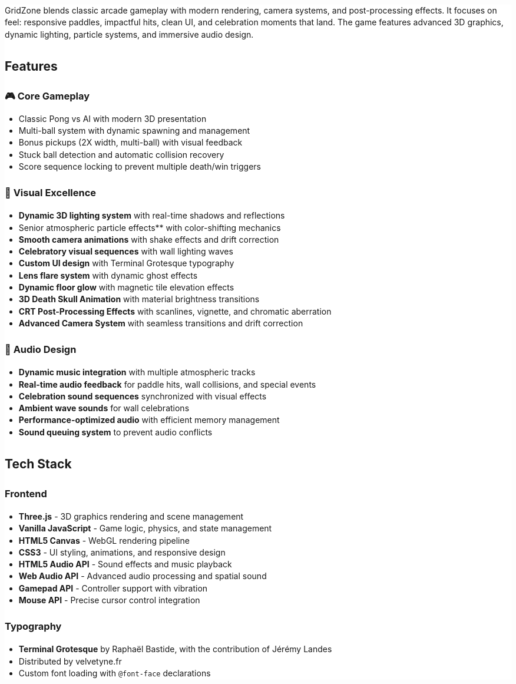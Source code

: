 GridZone blends classic arcade gameplay with modern rendering, camera systems, and post-processing effects. It focuses on feel: responsive paddles, impactful hits, clean UI, and celebration moments that land. The game features advanced 3D graphics, dynamic lighting, particle systems, and immersive audio design.

## Features

### 🎮 **Core Gameplay**
* Classic Pong vs AI with modern 3D presentation
* Multi-ball system with dynamic spawning and management
* Bonus pickups (2X width, multi-ball) with visual feedback
* Stuck ball detection and automatic collision recovery
* Score sequence locking to prevent multiple death/win triggers

### 🎨 **Visual Excellence**
* **Dynamic 3D lighting system** with real-time shadows and reflections
* Senior atmospheric particle effects** with color-shifting mechanics
* **Smooth camera animations** with shake effects and drift correction
* **Celebratory visual sequences** with wall lighting waves
* **Custom UI design** with Terminal Grotesque typography
* **Lens flare system** with dynamic ghost effects
* **Dynamic floor glow** with magnetic tile elevation effects
* **3D Death Skull Animation** with material brightness transitions
* **CRT Post-Processing Effects** with scanlines, vignette, and chromatic aberration
* **Advanced Camera System** with seamless transitions and drift correction

### 🎵 **Audio Design**
* **Dynamic music integration** with multiple atmospheric tracks
* **Real-time audio feedback** for paddle hits, wall collisions, and special events
* **Celebration sound sequences** synchronized with visual effects
* **Ambient wave sounds** for wall celebrations
* **Performance-optimized audio** with efficient memory management
* **Sound queuing system** to prevent audio conflicts

## Tech Stack

### **Frontend**
* **Three.js** - 3D graphics rendering and scene management
* **Vanilla JavaScript** - Game logic, physics, and state management
* **HTML5 Canvas** - WebGL rendering pipeline
* **CSS3** - UI styling, animations, and responsive design
* **HTML5 Audio API** - Sound effects and music playback
* **Web Audio API** - Advanced audio processing and spatial sound
* **Gamepad API** - Controller support with vibration
* **Mouse API** - Precise cursor control integration

### **Typography**
* **Terminal Grotesque** by Raphaël Bastide, with the contribution of Jérémy Landes
* Distributed by velvetyne.fr
* Custom font loading with `@font-face` declarations
